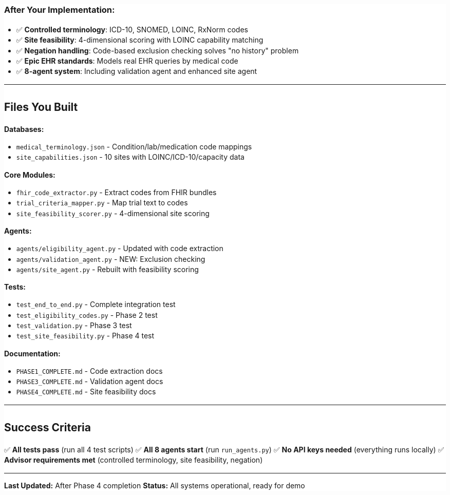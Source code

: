 ### After Your Implementation:
- ✅ **Controlled terminology**: ICD-10, SNOMED, LOINC, RxNorm codes
- ✅ **Site feasibility**: 4-dimensional scoring with LOINC capability matching
- ✅ **Negation handling**: Code-based exclusion checking solves "no history" problem
- ✅ **Epic EHR standards**: Models real EHR queries by medical code
- ✅ **8-agent system**: Including validation agent and enhanced site agent

---

## Files You Built

**Databases:**
- `medical_terminology.json` - Condition/lab/medication code mappings
- `site_capabilities.json` - 10 sites with LOINC/ICD-10/capacity data

**Core Modules:**
- `fhir_code_extractor.py` - Extract codes from FHIR bundles
- `trial_criteria_mapper.py` - Map trial text to codes
- `site_feasibility_scorer.py` - 4-dimensional site scoring

**Agents:**
- `agents/eligibility_agent.py` - Updated with code extraction
- `agents/validation_agent.py` - NEW: Exclusion checking
- `agents/site_agent.py` - Rebuilt with feasibility scoring

**Tests:**
- `test_end_to_end.py` - Complete integration test
- `test_eligibility_codes.py` - Phase 2 test
- `test_validation.py` - Phase 3 test
- `test_site_feasibility.py` - Phase 4 test

**Documentation:**
- `PHASE1_COMPLETE.md` - Code extraction docs
- `PHASE3_COMPLETE.md` - Validation agent docs
- `PHASE4_COMPLETE.md` - Site feasibility docs

---

## Success Criteria

✅ **All tests pass** (run all 4 test scripts)
✅ **All 8 agents start** (run `run_agents.py`)
✅ **No API keys needed** (everything runs locally)
✅ **Advisor requirements met** (controlled terminology, site feasibility, negation)

---

**Last Updated:** After Phase 4 completion
**Status:** All systems operational, ready for demo
